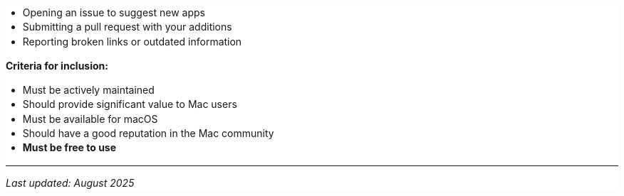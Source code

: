 - Opening an issue to suggest new apps
- Submitting a pull request with your additions
- Reporting broken links or outdated information

**Criteria for inclusion:**
- Must be actively maintained
- Should provide significant value to Mac users
- Must be available for macOS
- Should have a good reputation in the Mac community
- **Must be free to use**

---

*Last updated: August 2025*